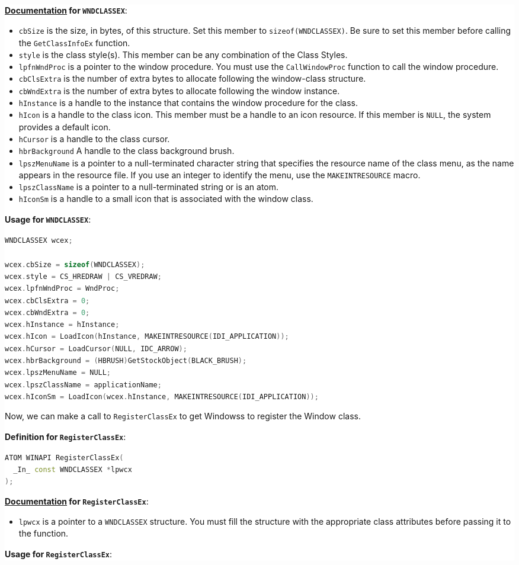 **[Documentation](https://goo.gl/1M92FX) for `WNDCLASSEX`**:

- `cbSize` is the size, in bytes, of this structure. Set this member to `sizeof(WNDCLASSEX)`. Be sure to set this member before calling the `GetClassInfoEx` function.
- `style` is the class style(s). This member can be any combination of the Class Styles.
- `lpfnWndProc` is a pointer to the window procedure. You must use the `CallWindowProc` function to call the window procedure.
- `cbClsExtra` is the number of extra bytes to allocate following the window-class structure.
- `cbWndExtra` is the number of extra bytes to allocate following the window instance.
- `hInstance` is a handle to the instance that contains the window procedure for the class.
- `hIcon` is a handle to the class icon. This member must be a handle to an icon resource. If this member is `NULL`, the system provides a default icon.
- `hCursor` is a handle to the class cursor.
- `hbrBackground` A handle to the class background brush.
- `lpszMenuName` is a pointer to a null-terminated character string that specifies the resource name of the class menu, as the name appears in the resource file. If you use an integer to identify the menu, use the `MAKEINTRESOURCE` macro.
- `lpszClassName` is a pointer to a null-terminated string or is an atom.
- `hIconSm` is a handle to a small icon that is associated with the window class.

**Usage for `WNDCLASSEX`**:

```cpp
WNDCLASSEX wcex;

wcex.cbSize = sizeof(WNDCLASSEX);
wcex.style = CS_HREDRAW | CS_VREDRAW;
wcex.lpfnWndProc = WndProc;
wcex.cbClsExtra = 0;
wcex.cbWndExtra = 0;
wcex.hInstance = hInstance;
wcex.hIcon = LoadIcon(hInstance, MAKEINTRESOURCE(IDI_APPLICATION));
wcex.hCursor = LoadCursor(NULL, IDC_ARROW);
wcex.hbrBackground = (HBRUSH)GetStockObject(BLACK_BRUSH);
wcex.lpszMenuName = NULL;
wcex.lpszClassName = applicationName;
wcex.hIconSm = LoadIcon(wcex.hInstance, MAKEINTRESOURCE(IDI_APPLICATION));
```

Now, we can make a call to `RegisterClassEx` to get Windowss to register the Window class.

**Definition for `RegisterClassEx`**:

```cpp
ATOM WINAPI RegisterClassEx(
  _In_ const WNDCLASSEX *lpwcx
);
```

**[Documentation](https://goo.gl/m3WViB) for `RegisterClassEx`**:

- `lpwcx` is a pointer to a `WNDCLASSEX` structure. You must fill the structure with the appropriate class attributes before passing it to the function.

**Usage for `RegisterClassEx`**:
